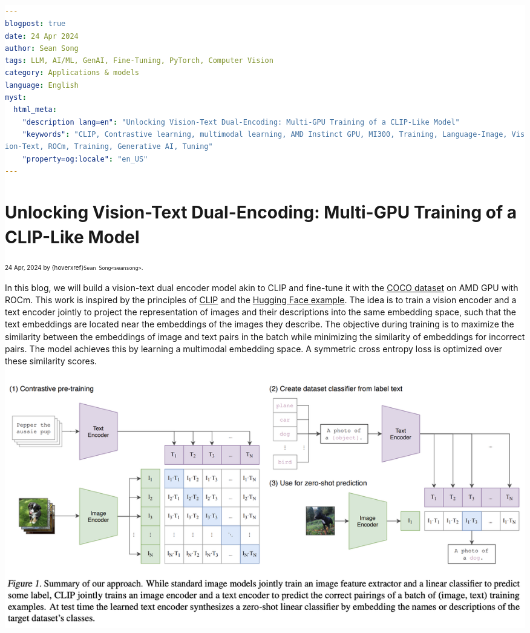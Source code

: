 ```yaml
---
blogpost: true
date: 24 Apr 2024
author: Sean Song
tags: LLM, AI/ML, GenAI, Fine-Tuning, PyTorch, Computer Vision
category: Applications & models
language: English
myst:
  html_meta:
    "description lang=en": "Unlocking Vision-Text Dual-Encoding: Multi-GPU Training of a CLIP-Like Model"
    "keywords": "CLIP, Contrastive learning, multimodal learning, AMD Instinct GPU, MI300, Training, Language-Image, Vision-Text, ROCm, Training, Generative AI, Tuning"
    "property=og:locale": "en_US"
---
```


# Unlocking Vision-Text Dual-Encoding: Multi-GPU Training of a CLIP-Like Model

<span style="font-size:0.7em;">24 Apr, 2024 by {hoverxref}`Sean Song<seansong>`. </span>

In this blog, we will build a vision-text dual encoder model akin to CLIP and fine-tune it with the [COCO dataset](https://cocodataset.org/#overview) on AMD GPU with ROCm.  This work is inspired by the principles of [CLIP](https://openai.com/research/clip) and the [Hugging Face example](https://github.com/huggingface/transformers/tree/main/examples/pytorch/contrastive-image-text). The idea is to train a vision encoder and a text encoder jointly to project the representation of images and their descriptions into the same embedding space, such that the text embeddings are located near the embeddings of the images they describe. The objective during training is to maximize the similarity between the embeddings of image and text pairs in the batch while minimizing the similarity of embeddings for incorrect pairs. The model achieves this by learning a multimodal embedding space. A symmetric cross entropy loss is optimized over these similarity scores.

![png](./image/CLIP.png)
